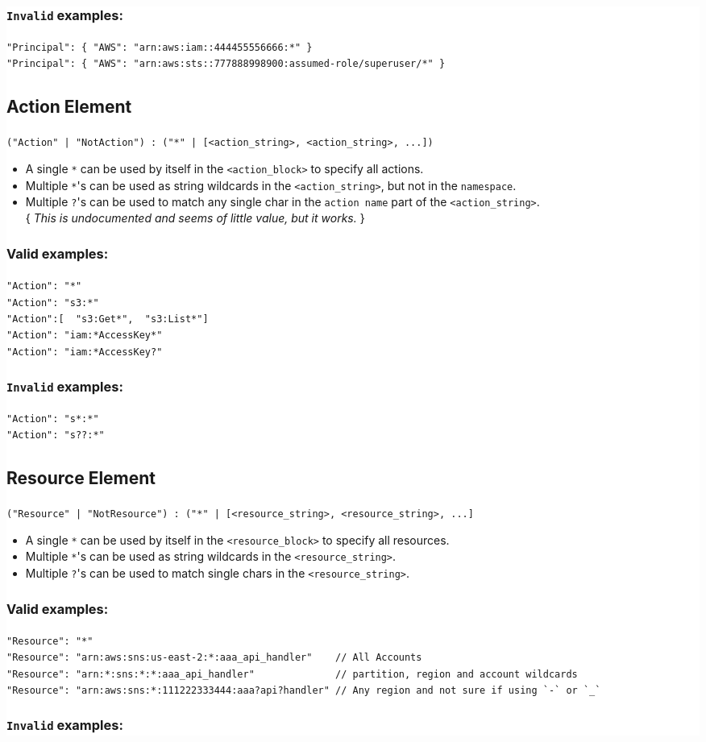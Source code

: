 ### `Invalid` examples:

```
"Principal": { "AWS": "arn:aws:iam::444455556666:*" }
"Principal": { "AWS": "arn:aws:sts::777888998900:assumed-role/superuser/*" }
```

## Action Element

`("Action" | "NotAction") : ("*" | [<action_string>, <action_string>, ...])`

- A single `*` can be used by itself in the `<action_block>` to specify all actions.
- Multiple `*`'s can be used as string wildcards in the `<action_string>`, but not in the `namespace`.
- Multiple `?`'s can be used to match any single char in the `action name` part of the `<action_string>`.  
    { _This is undocumented and seems of little value, but it works._ }

### Valid examples:

```
"Action": "*"
"Action": "s3:*"
"Action":[  "s3:Get*",  "s3:List*"]
"Action": "iam:*AccessKey*"
"Action": "iam:*AccessKey?"
```

### `Invalid` examples:

```
"Action": "s*:*"
"Action": "s??:*"
```

## Resource Element

`("Resource" | "NotResource") : ("*" | [<resource_string>, <resource_string>, ...]`

- A single `*` can be used by itself in the `<resource_block>` to specify all resources.
- Multiple `*`'s can be used as string wildcards in the `<resource_string>`.
- Multiple `?`'s can be used to match single chars in the `<resource_string>`.

### Valid examples:

```
"Resource": "*"
"Resource": "arn:aws:sns:us-east-2:*:aaa_api_handler"    // All Accounts 
"Resource": "arn:*:sns:*:*:aaa_api_handler"              // partition, region and account wildcards
"Resource": "arn:aws:sns:*:111222333444:aaa?api?handler" // Any region and not sure if using `-` or `_`
```

### `Invalid` examples:
